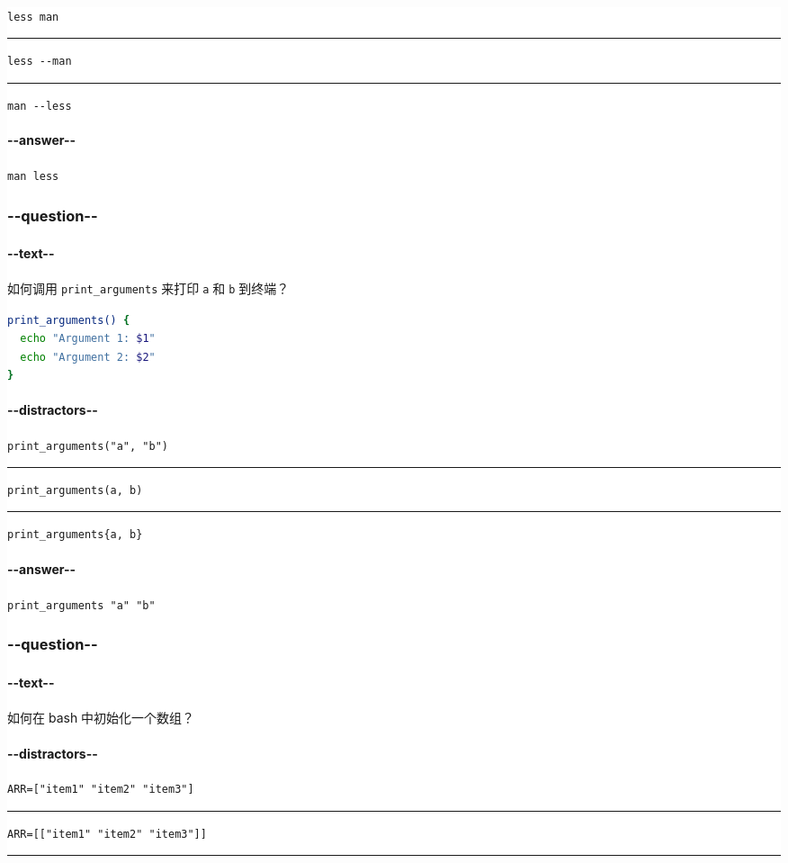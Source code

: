 `less man`

---

`less --man`

---

`man --less`

#### --answer--

`man less`

### --question--

#### --text--

如何调用 `print_arguments` 来打印 `a` 和 `b` 到终端？

```bash
print_arguments() {
  echo "Argument 1: $1"
  echo "Argument 2: $2"
}
```

#### --distractors--

`print_arguments("a", "b")`

---

`print_arguments(a, b)`

---

`print_arguments{a, b}`

#### --answer--

`print_arguments "a" "b"`

### --question--

#### --text--

如何在 bash 中初始化一个数组？

#### --distractors--

`ARR=["item1" "item2" "item3"]`

---

`ARR=[["item1" "item2" "item3"]]`

---
